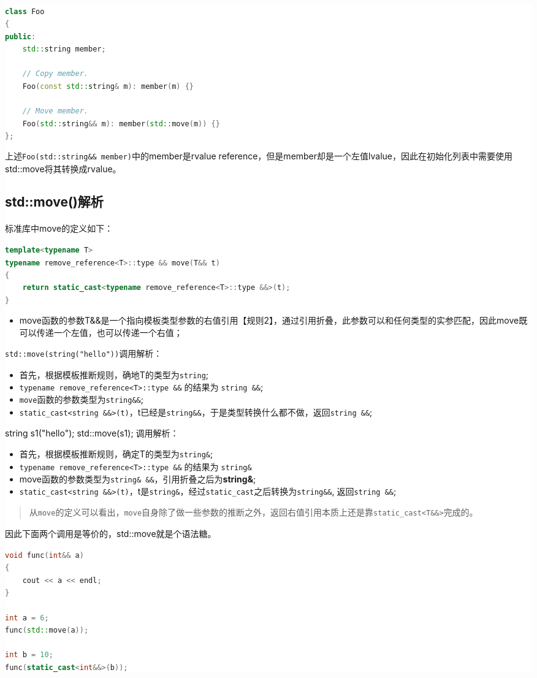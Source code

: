```cpp
class Foo
{
public:
    std::string member;

    // Copy member.
    Foo(const std::string& m): member(m) {}

    // Move member.
    Foo(std::string&& m): member(std::move(m)) {}
};
```

上述`Foo(std::string&& member)`中的member是rvalue reference，但是member却是一个左值lvalue，因此在初始化列表中需要使用std::move将其转换成rvalue。

## std::move()解析

标准库中move的定义如下：

```cpp
template<typename T>
typename remove_reference<T>::type && move(T&& t)
{
    return static_cast<typename remove_reference<T>::type &&>(t);
}
```

- move函数的参数T&&是一个指向模板类型参数的右值引用【规则2】，通过引用折叠，此参数可以和任何类型的实参匹配，因此move既可以传递一个左值，也可以传递一个右值；

`std::move(string("hello"))`调用解析：

- 首先，根据模板推断规则，确地T的类型为`string`;
- `typename remove_reference<T>::type &&` 的结果为 `string &&`;
- `move`函数的参数类型为`string&&`;
- `static_cast<string &&>(t)`，t已经是`string&&`，于是类型转换什么都不做，返回`string &&`;

string s1("hello"); std::move(s1); 调用解析：

- 首先，根据模板推断规则，确定T的类型为`string&`;
- `typename remove_reference<T>::type &&` 的结果为 `string&`
- move函数的参数类型为`string& &&`，引用折叠之后为**string&**;
- `static_cast<string &&>(t)`，t是`string&`，经过`static_cast`之后转换为`string&&`, 返回`string &&`;

> 从`move`的定义可以看出，`move`自身除了做一些参数的推断之外，返回右值引用本质上还是靠`static_cast<T&&>`完成的。
> 

因此下面两个调用是等价的，std::move就是个语法糖。

```cpp
void func(int&& a)
{
    cout << a << endl;
}

int a = 6;
func(std::move(a));

int b = 10;
func(static_cast<int&&>(b));
```
